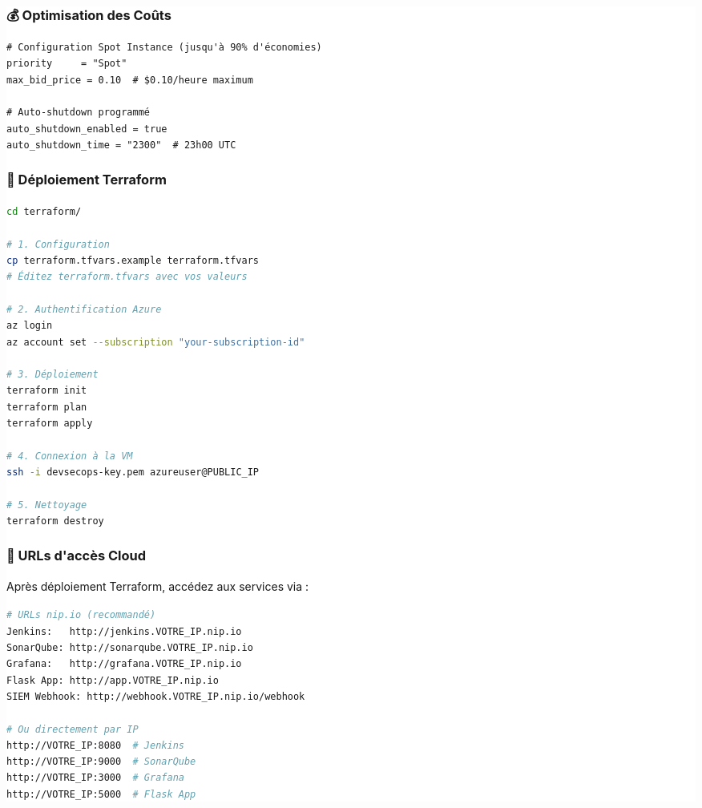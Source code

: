 ### 💰 Optimisation des Coûts

```hcl
# Configuration Spot Instance (jusqu'à 90% d'économies)
priority     = "Spot"
max_bid_price = 0.10  # $0.10/heure maximum

# Auto-shutdown programmé
auto_shutdown_enabled = true
auto_shutdown_time = "2300"  # 23h00 UTC
```

### 🚀 Déploiement Terraform

```bash
cd terraform/

# 1. Configuration
cp terraform.tfvars.example terraform.tfvars
# Éditez terraform.tfvars avec vos valeurs

# 2. Authentification Azure
az login
az account set --subscription "your-subscription-id"

# 3. Déploiement
terraform init
terraform plan
terraform apply

# 4. Connexion à la VM
ssh -i devsecops-key.pem azureuser@PUBLIC_IP

# 5. Nettoyage
terraform destroy
```

### 🔗 URLs d'accès Cloud

Après déploiement Terraform, accédez aux services via :

```bash
# URLs nip.io (recommandé)
Jenkins:   http://jenkins.VOTRE_IP.nip.io
SonarQube: http://sonarqube.VOTRE_IP.nip.io
Grafana:   http://grafana.VOTRE_IP.nip.io
Flask App: http://app.VOTRE_IP.nip.io
SIEM Webhook: http://webhook.VOTRE_IP.nip.io/webhook

# Ou directement par IP
http://VOTRE_IP:8080  # Jenkins
http://VOTRE_IP:9000  # SonarQube
http://VOTRE_IP:3000  # Grafana
http://VOTRE_IP:5000  # Flask App
```
